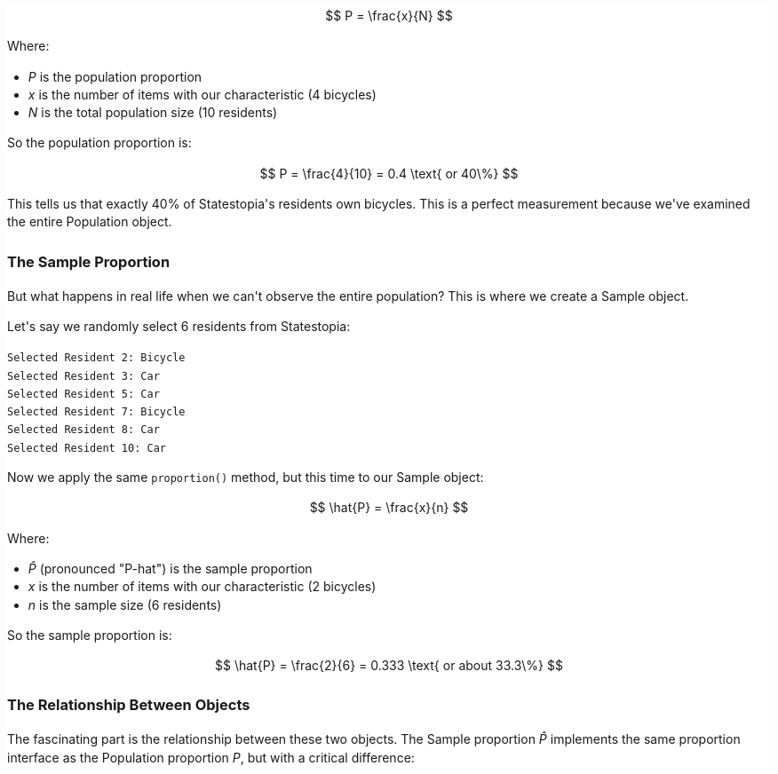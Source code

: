 $$
P = \frac{x}{N}
$$

Where:
- $P$ is the population proportion
- $x$ is the number of items with our characteristic (4 bicycles)
- $N$ is the total population size (10 residents)

So the population proportion is:  

$$
P = \frac{4}{10} = 0.4 \text{ or 40\%}
$$

This tells us that exactly 40% of Statestopia's residents own bicycles. This is a perfect measurement because we've examined the entire Population object.

### The Sample Proportion

But what happens in real life when we can't observe the entire population? This is where we create a Sample object.

Let's say we randomly select 6 residents from Statestopia:

```
Selected Resident 2: Bicycle
Selected Resident 3: Car
Selected Resident 5: Car
Selected Resident 7: Bicycle
Selected Resident 8: Car
Selected Resident 10: Car
```

Now we apply the same `proportion()` method, but this time to our Sample object:  

$$
\hat{P} = \frac{x}{n}
$$

Where:
- $\hat{P}$ (pronounced "P-hat") is the sample proportion
- $x$ is the number of items with our characteristic (2 bicycles)
- $n$ is the sample size (6 residents)

So the sample proportion is:  

$$
\hat{P} = \frac{2}{6} = 0.333 \text{ or about 33.3\%}
$$

### The Relationship Between Objects

The fascinating part is the relationship between these two objects. The Sample proportion $\hat{P}$ implements the same proportion interface as the Population proportion $P$, but with a critical difference:
